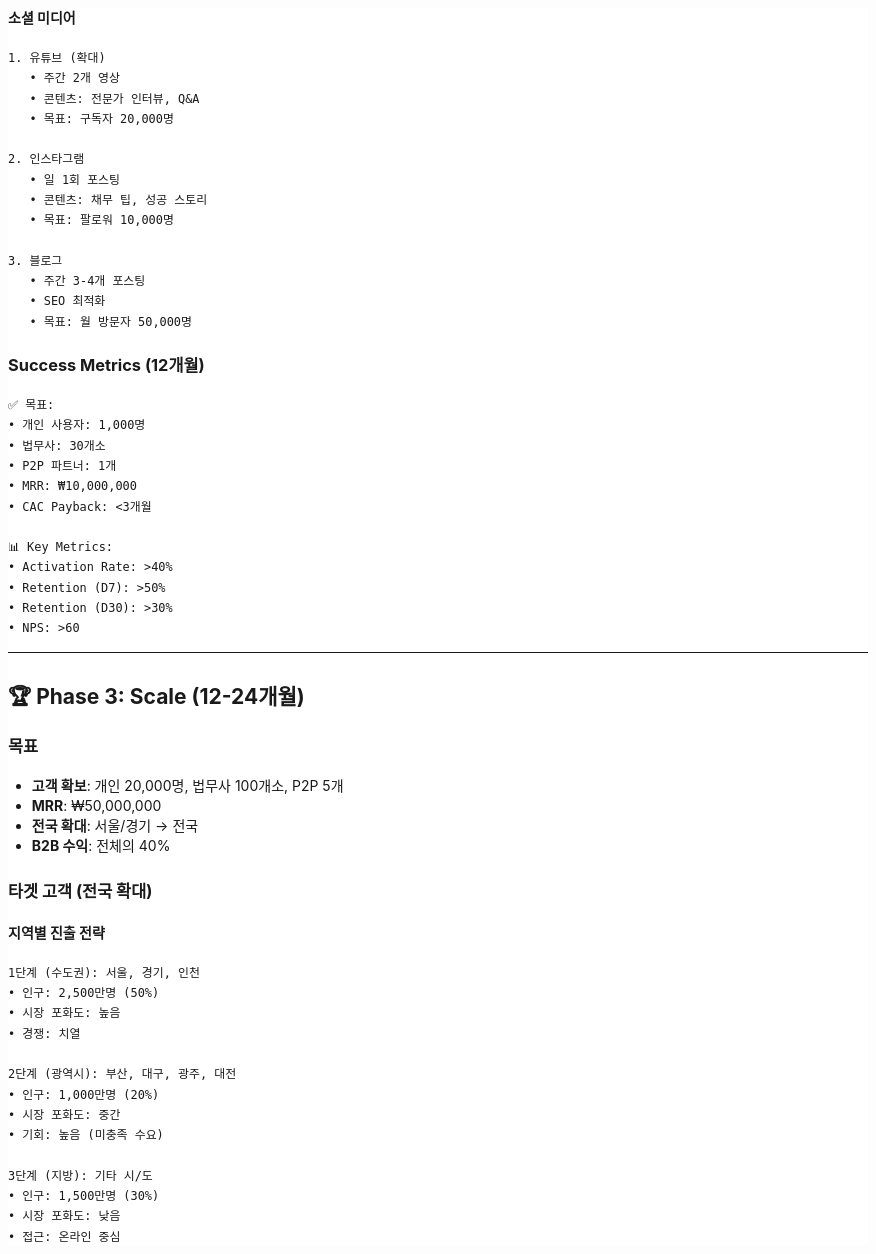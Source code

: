 #### 소셜 미디어
```
1. 유튜브 (확대)
   • 주간 2개 영상
   • 콘텐츠: 전문가 인터뷰, Q&A
   • 목표: 구독자 20,000명

2. 인스타그램
   • 일 1회 포스팅
   • 콘텐츠: 채무 팁, 성공 스토리
   • 목표: 팔로워 10,000명

3. 블로그
   • 주간 3-4개 포스팅
   • SEO 최적화
   • 목표: 월 방문자 50,000명
```

### Success Metrics (12개월)
```
✅ 목표:
• 개인 사용자: 1,000명
• 법무사: 30개소
• P2P 파트너: 1개
• MRR: ₩10,000,000
• CAC Payback: <3개월

📊 Key Metrics:
• Activation Rate: >40%
• Retention (D7): >50%
• Retention (D30): >30%
• NPS: >60
```

---

## 🏆 Phase 3: Scale (12-24개월)

### 목표
- **고객 확보**: 개인 20,000명, 법무사 100개소, P2P 5개
- **MRR**: ₩50,000,000
- **전국 확대**: 서울/경기 → 전국
- **B2B 수익**: 전체의 40%

### 타겟 고객 (전국 확대)

#### 지역별 진출 전략
```
1단계 (수도권): 서울, 경기, 인천
• 인구: 2,500만명 (50%)
• 시장 포화도: 높음
• 경쟁: 치열

2단계 (광역시): 부산, 대구, 광주, 대전
• 인구: 1,000만명 (20%)
• 시장 포화도: 중간
• 기회: 높음 (미충족 수요)

3단계 (지방): 기타 시/도
• 인구: 1,500만명 (30%)
• 시장 포화도: 낮음
• 접근: 온라인 중심

```